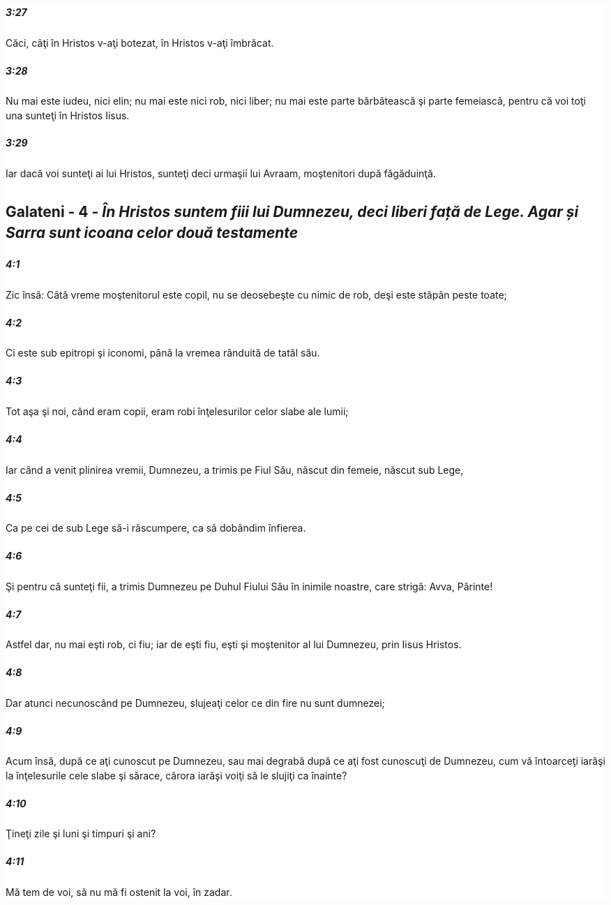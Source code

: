 ##### 3:27
Căci, câţi în Hristos v-aţi botezat, în Hristos v-aţi îmbrăcat.

##### 3:28
Nu mai este iudeu, nici elin; nu mai este nici rob, nici liber; nu mai este parte bărbătească şi parte femeiască, pentru că voi toţi una sunteţi în Hristos Iisus.

##### 3:29
Iar dacă voi sunteţi ai lui Hristos, sunteţi deci urmaşii lui Avraam, moştenitori după făgăduinţă.


## Galateni - 4 - *În Hristos suntem fiii lui Dumnezeu, deci liberi față de Lege. Agar și Sarra sunt icoana celor două testamente*

##### 4:1
Zic însă: Câtă vreme moştenitorul este copil, nu se deosebeşte cu nimic de rob, deşi este stăpân peste toate;

##### 4:2
Ci este sub epitropi şi iconomi, până la vremea rânduită de tatăl său.

##### 4:3
Tot aşa şi noi, când eram copii, eram robi înţelesurilor celor slabe ale lumii;

##### 4:4
Iar când a venit plinirea vremii, Dumnezeu, a trimis pe Fiul Său, născut din femeie, născut sub Lege,

##### 4:5
Ca pe cei de sub Lege să-i răscumpere, ca să dobândim înfierea.

##### 4:6
Şi pentru că sunteţi fii, a trimis Dumnezeu pe Duhul Fiului Său în inimile noastre, care strigă: Avva, Părinte!

##### 4:7
Astfel dar, nu mai eşti rob, ci fiu; iar de eşti fiu, eşti şi moştenitor al lui Dumnezeu, prin Iisus Hristos.

##### 4:8
Dar atunci necunoscând pe Dumnezeu, slujeaţi celor ce din fire nu sunt dumnezei;

##### 4:9
Acum însă, după ce aţi cunoscut pe Dumnezeu, sau mai degrabă după ce aţi fost cunoscuţi de Dumnezeu, cum vă întoarceţi iarăşi la înţelesurile cele slabe şi sărace, cărora iarăşi voiţi să le slujiţi ca înainte?

##### 4:10
Ţineţi zile şi luni şi timpuri şi ani?

##### 4:11
Mă tem de voi, să nu mă fi ostenit la voi, în zadar.
